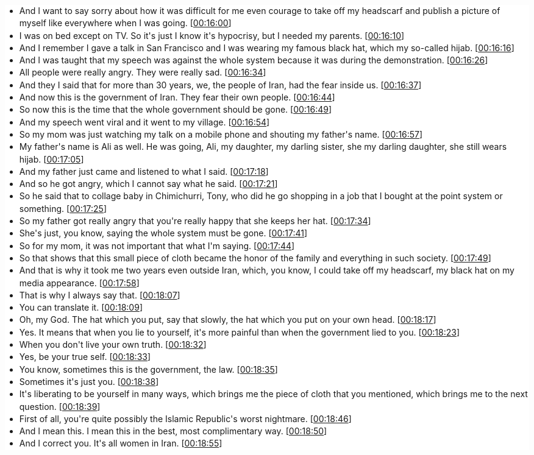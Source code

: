 *  And I want to say sorry about how it was difficult for me even courage to take off my headscarf and publish a picture of myself like everywhere when I was going. [[00:16:00](https://www.youtube.com/watch?v=ZkD8prSbClw&t=960.92s)]
*  I was on bed except on TV. So it's just I know it's hypocrisy, but I needed my parents. [[00:16:10](https://www.youtube.com/watch?v=ZkD8prSbClw&t=970.92s)]
*  And I remember I gave a talk in San Francisco and I was wearing my famous black hat, which my so-called hijab. [[00:16:16](https://www.youtube.com/watch?v=ZkD8prSbClw&t=976.92s)]
*  And I was taught that my speech was against the whole system because it was during the demonstration. [[00:16:26](https://www.youtube.com/watch?v=ZkD8prSbClw&t=986.92s)]
*  All people were really angry. They were really sad. [[00:16:34](https://www.youtube.com/watch?v=ZkD8prSbClw&t=994.92s)]
*  And they I said that for more than 30 years, we, the people of Iran, had the fear inside us. [[00:16:37](https://www.youtube.com/watch?v=ZkD8prSbClw&t=997.92s)]
*  And now this is the government of Iran. They fear their own people. [[00:16:44](https://www.youtube.com/watch?v=ZkD8prSbClw&t=1004.92s)]
*  So now this is the time that the whole government should be gone. [[00:16:49](https://www.youtube.com/watch?v=ZkD8prSbClw&t=1009.92s)]
*  And my speech went viral and it went to my village. [[00:16:54](https://www.youtube.com/watch?v=ZkD8prSbClw&t=1014.92s)]
*  So my mom was just watching my talk on a mobile phone and shouting my father's name. [[00:16:57](https://www.youtube.com/watch?v=ZkD8prSbClw&t=1017.92s)]
*  My father's name is Ali as well. He was going, Ali, my daughter, my darling sister, she my darling daughter, she still wears hijab. [[00:17:05](https://www.youtube.com/watch?v=ZkD8prSbClw&t=1025.92s)]
*  And my father just came and listened to what I said. [[00:17:18](https://www.youtube.com/watch?v=ZkD8prSbClw&t=1038.92s)]
*  And so he got angry, which I cannot say what he said. [[00:17:21](https://www.youtube.com/watch?v=ZkD8prSbClw&t=1041.92s)]
*  So he said that to collage baby in Chimichurri, Tony, who did he go shopping in a job that I bought at the point system or something. [[00:17:25](https://www.youtube.com/watch?v=ZkD8prSbClw&t=1045.92s)]
*  So my father got really angry that you're really happy that she keeps her hat. [[00:17:34](https://www.youtube.com/watch?v=ZkD8prSbClw&t=1054.92s)]
*  She's just, you know, saying the whole system must be gone. [[00:17:41](https://www.youtube.com/watch?v=ZkD8prSbClw&t=1061.92s)]
*  So for my mom, it was not important that what I'm saying. [[00:17:44](https://www.youtube.com/watch?v=ZkD8prSbClw&t=1064.92s)]
*  So that shows that this small piece of cloth became the honor of the family and everything in such society. [[00:17:49](https://www.youtube.com/watch?v=ZkD8prSbClw&t=1069.92s)]
*  And that is why it took me two years even outside Iran, which, you know, I could take off my headscarf, my black hat on my media appearance. [[00:17:58](https://www.youtube.com/watch?v=ZkD8prSbClw&t=1078.92s)]
*  That is why I always say that. [[00:18:07](https://www.youtube.com/watch?v=ZkD8prSbClw&t=1087.92s)]
*  You can translate it. [[00:18:09](https://www.youtube.com/watch?v=ZkD8prSbClw&t=1089.92s)]
*  Oh, my God. The hat which you put, say that slowly, the hat which you put on your own head. [[00:18:17](https://www.youtube.com/watch?v=ZkD8prSbClw&t=1097.92s)]
*  Yes. It means that when you lie to yourself, it's more painful than when the government lied to you. [[00:18:23](https://www.youtube.com/watch?v=ZkD8prSbClw&t=1103.92s)]
*  When you don't live your own truth. [[00:18:32](https://www.youtube.com/watch?v=ZkD8prSbClw&t=1112.92s)]
*  Yes, be your true self. [[00:18:33](https://www.youtube.com/watch?v=ZkD8prSbClw&t=1113.92s)]
*  You know, sometimes this is the government, the law. [[00:18:35](https://www.youtube.com/watch?v=ZkD8prSbClw&t=1115.92s)]
*  Sometimes it's just you. [[00:18:38](https://www.youtube.com/watch?v=ZkD8prSbClw&t=1118.92s)]
*  It's liberating to be yourself in many ways, which brings me the piece of cloth that you mentioned, which brings me to the next question. [[00:18:39](https://www.youtube.com/watch?v=ZkD8prSbClw&t=1119.92s)]
*  First of all, you're quite possibly the Islamic Republic's worst nightmare. [[00:18:46](https://www.youtube.com/watch?v=ZkD8prSbClw&t=1126.92s)]
*  And I mean this. I mean this in the best, most complimentary way. [[00:18:50](https://www.youtube.com/watch?v=ZkD8prSbClw&t=1130.92s)]
*  And I correct you. It's all women in Iran. [[00:18:55](https://www.youtube.com/watch?v=ZkD8prSbClw&t=1135.92s)]